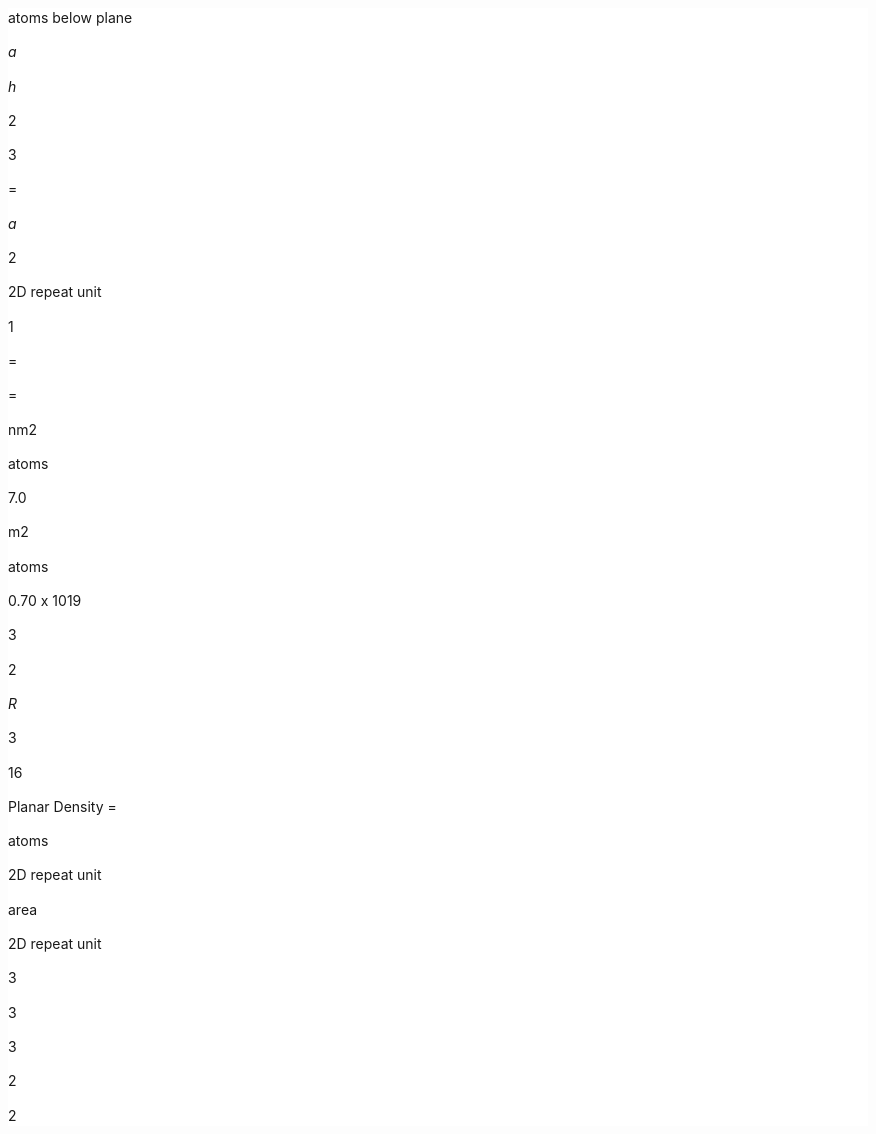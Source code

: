 atoms below plane

_a_

_h_

2

3

=

_a_

2

2D repeat unit

1

=

=

nm2

atoms

7.0

m2

atoms

0.70 x 1019

3

2

_R_

3

16

Planar Density =

atoms

2D repeat unit

area

2D repeat unit

3

3

3

2

2
